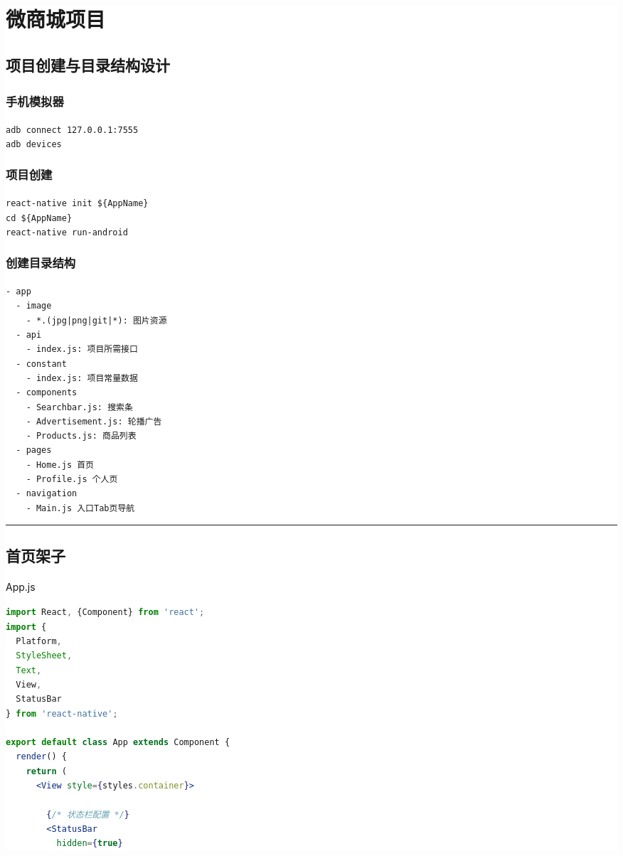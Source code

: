 # 微商城项目

## 项目创建与目录结构设计

### 手机模拟器

```
adb connect 127.0.0.1:7555
adb devices
```

### 项目创建

```shell
react-native init ${AppName}
cd ${AppName}
react-native run-android
```

### 创建目录结构

```txt
- app
  - image
    - *.(jpg|png|git|*): 图片资源
  - api
    - index.js: 项目所需接口
  - constant
    - index.js: 项目常量数据
  - components
    - Searchbar.js: 搜索条
    - Advertisement.js: 轮播广告
    - Products.js: 商品列表
  - pages
    - Home.js 首页
    - Profile.js 个人页
  - navigation
    - Main.js 入口Tab页导航
```

- - - - - - - - - - - - - - - - - - - - - - - - - - - - - - - - - - - - - - - - - - - - - - - -

## 首页架子

App.js

```jsx
import React, {Component} from 'react';
import {
  Platform, 
  StyleSheet, 
  Text, 
  View,
  StatusBar
} from 'react-native';

export default class App extends Component {
  render() {
    return (
      <View style={styles.container}>

        {/* 状态栏配置 */}
        <StatusBar
          hidden={true}
```